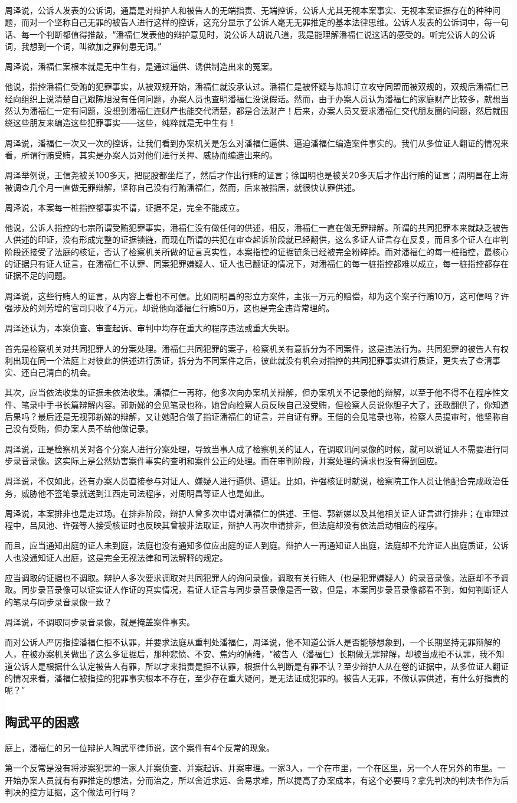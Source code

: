 周泽说，公诉人发表的公诉词，通篇是对辩护人和被告人的无端指责、无端控诉，公诉人尤其无视本案事实、无视本案证据存在的种种问题，而对一个坚称自己无罪的被告人进行这样的控诉，这充分显示了公诉人毫无无罪推定的基本法律思维。公诉人发表的公诉词中，每一句话、每一个判断都值得推敲，“潘福仁发表他的辩护意见时，说公诉人胡说八道，我是能理解潘福仁说这话的感受的。听完公诉人的公诉词，我想到一个词，叫欲加之罪何患无词。”

周泽说，潘福仁案根本就是无中生有，是通过逼供、诱供制造出来的冤案。

他说，指控潘福仁受贿的犯罪事实，从被双规开始，潘福仁就没承认过。潘福仁是被怀疑与陈旭订立攻守同盟而被双规的，双规后潘福仁已经向组织上说清楚自己跟陈旭没有任何问题，办案人员也查明潘福仁没说假话。然而，由于办案人员认为潘福仁的家庭财产比较多，就想当然认为潘福仁一定有问题，没想到潘福仁连财产也能交代清楚，都是合法财产！后来，办案人员又要求潘福仁交代朋友圈的问题，然后就围绕这些朋友来编造这些犯罪事实——这些，纯粹就是无中生有！

周泽说，潘福仁一次又一次的控诉，让我们看到办案机关是怎么对潘福仁逼供、逼迫潘福仁编造案件事实的。我们从多位证人翻证的情况来看，所谓行贿受贿，其实是办案人员对他们进行关押、威胁而编造出来的。

周泽举例说，王信尧被关100多天，把屁股都坐烂了，然后才作出行贿的证言；徐国明也是被关20多天后才作出行贿的证言；周明昌在上海被调查几个月一直做无罪辩解，坚称自己没有行贿潘福仁，然而，后来被指居，就很快认罪供述。

周泽说，本案每一桩指控都事实不请，证据不足，完全不能成立。

他说，公诉人指控的七宗所谓受贿犯罪事实，潘福仁没有做任何的供述，相反，潘福仁一直在做无罪辩解。所谓的共同犯罪本来就缺乏被告人供述的印证，没有形成完整的证据锁链，而现在所谓的共犯在审查起诉阶段就已经翻供，这么多证人证言存在反复，而且多个证人在审判阶段还接受了法庭的核证，否认了检察机关所做的证言真实性，本案指控的证据链条已经被完全粉碎掉。而对潘福仁的每一桩指控，最核心的证据只有证人证言，在潘福仁不认罪、同案犯罪嫌疑人、证人也已翻证的情况下，对潘福仁的每一桩指控都难以成立，每一桩指控都存在证据不足的问题。

周泽说，这些行贿人的证言，从内容上看也不可信。比如周明昌的影立方案件，主张一万元的赔偿，却为这个案子行贿10万，这可信吗？许强涉及的刘芳增的官司只收了4万元，却说他向潘福仁行贿50万，这也是完全违背常理的。

周泽还认为，本案侦查、审查起诉、审判中均存在重大的程序违法或重大失职。

首先是检察机关对共同犯罪人的分案处理。潘福仁共同犯罪的案子，检察机关有意拆分为不同案件，这是违法行为。共同犯罪的被告人有权利出现在同一个法庭上对彼此的供述进行质证，拆分为不同案件之后，彼此就没有机会对指控的共同犯罪事实进行质证，更失去了查清事实、还自己清白的机会。

其次，应当依法收集的证据未依法收集。潘福仁一再称，他多次向办案机关辩解，但办案机关不记录他的辩解，以至于他不得不在程序性文件、笔录中手书长篇辩解内容。郭新娣的会见笔录也称，她曾向检察人员反映自己没受贿，但检察人员说你胆子大了，还敢翻供了，你知道后果吗？最后还是无视郭新娣的辩解，又让她配合做了指证潘福仁的证言，并自证有罪。王恺的会见笔录也称，检察人员提审时，他坚称自己没有受贿，但办案人员不给他做记录。

周泽说，正是检察机关对各个分案人进行分案处理，导致当事人成了检察机关的证人，在调取讯问录像的时候，就可以说证人不需要进行同步录音录像。这实际上是公然妨害案件事实的查明和案件公正的处理。而在审判阶段，并案处理的请求也没有得到回应。

周泽说，不仅如此，还有办案人员直接参与对证人、嫌疑人进行逼供、逼证。比如，许强核证时就说，检察院工作人员让他配合完成政治任务，威胁他不签笔录就送到江西走司法程序，对周明昌等证人也是如此。

周泽说，本案排非也是走过场。在排非阶段，辩护人曾多次申请对潘福仁的供述、王恺、郭新娣以及其他相关证人证言进行排非；在审理过程中，吕凤池、许强等人接受核证时也反映其曾被非法取证，辩护人再次申请排非，但法庭却没有依法启动相应的程序。

而且，应当通知出庭的证人未到庭，法庭也没有通知多位应出庭的证人到庭。辩护人一再通知证人出庭，法庭却不允许证人出庭质证，公诉人也没通知证人出庭，这是完全无视法律和司法解释的规定。

应当调取的证据也不调取。辩护人多次要求调取对共同犯罪人的询问录像，调取有关行贿人（也是犯罪嫌疑人）的录音录像，法庭却不予调取。同步录音录像可以证实证人作证的真实情况，看证人证言与同步录音录像是否一致，但是，本案同步录音录像都看不到，如何判断证人的笔录与同步录音录像一致？

周泽说，不调取同步录音录像，就是掩盖案件事实。

而对公诉人严厉指控潘福仁拒不认罪，并要求法庭从重判处潘福仁，周泽说，他不知道公诉人是否能够想象到，一个长期坚持无罪辩解的人，在被办案机关做出了这么多证据后，那种悲愤、不安、焦灼的情绪，“被告人（潘福仁）长期做无罪辩解，却被当成拒不认罪，我不知道公诉人是根据什么认定被告人有罪，所以才来指责是拒不认罪，根据什么判断是有罪不认？至少辩护人从在卷的证据中，从多位证人翻证的情况来看，潘福仁被指控的犯罪事实根本不存在，至少存在重大疑问，是无法证成犯罪的。被告人无罪，不做认罪供述，有什么好指责的呢？”

陶武平的困惑
------

庭上，潘福仁的另一位辩护人陶武平律师说，这个案件有4个反常的现象。

第一个反常是没有将涉案犯罪的一家人并案侦查、并案起诉、并案审理。一家3人，一个在市里，一个在区里，另一个人在另外的市里。一开始办案人员就有有罪推定的想法，分而治之，所以舍近求远、舍易求难，所以提高了办案成本，有这个必要吗？拿先判决的判决书作为后判决的控方证据，这个做法可行吗？
